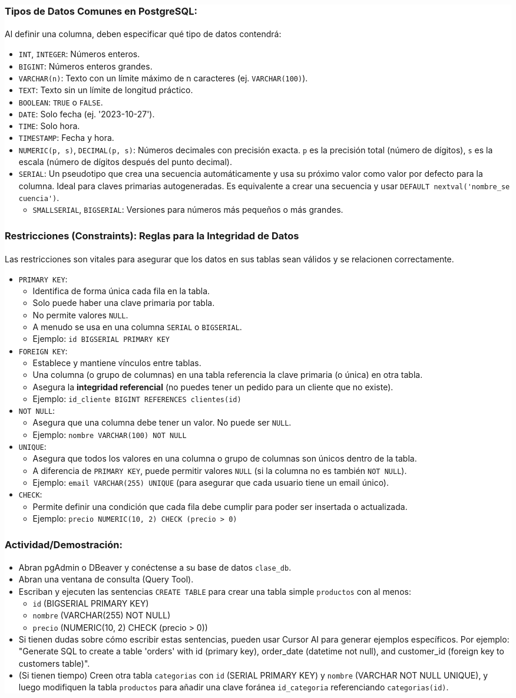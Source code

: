 ### Tipos de Datos Comunes en PostgreSQL:

Al definir una columna, deben especificar qué tipo de datos contendrá:

* `INT`, `INTEGER`: Números enteros.
* `BIGINT`: Números enteros grandes.
* `VARCHAR(n)`: Texto con un límite máximo de n caracteres (ej. `VARCHAR(100)`).
* `TEXT`: Texto sin un límite de longitud práctico.
* `BOOLEAN`: `TRUE` o `FALSE`.
* `DATE`: Solo fecha (ej. '2023-10-27').
* `TIME`: Solo hora.
* `TIMESTAMP`: Fecha y hora.
* `NUMERIC(p, s)`, `DECIMAL(p, s)`: Números decimales con precisión exacta. `p` es la precisión total (número de dígitos), `s` es la escala (número de dígitos después del punto decimal).
* `SERIAL`: Un pseudotipo que crea una secuencia automáticamente y usa su próximo valor como valor por defecto para la columna. Ideal para claves primarias autogeneradas. Es equivalente a crear una secuencia y usar `DEFAULT nextval('nombre_secuencia')`.
    * `SMALLSERIAL`, `BIGSERIAL`: Versiones para números más pequeños o más grandes.

### Restricciones (Constraints): Reglas para la Integridad de Datos

Las restricciones son vitales para asegurar que los datos en sus tablas sean válidos y se relacionen correctamente.

* `PRIMARY KEY`:
    * Identifica de forma única cada fila en la tabla.
    * Solo puede haber una clave primaria por tabla.
    * No permite valores `NULL`.
    * A menudo se usa en una columna `SERIAL` o `BIGSERIAL`.
    * Ejemplo: `id BIGSERIAL PRIMARY KEY`
* `FOREIGN KEY`:
    * Establece y mantiene vínculos entre tablas.
    * Una columna (o grupo de columnas) en una tabla referencia la clave primaria (o única) en otra tabla.
    * Asegura la **integridad referencial** (no puedes tener un pedido para un cliente que no existe).
    * Ejemplo: `id_cliente BIGINT REFERENCES clientes(id)`
* `NOT NULL`:
    * Asegura que una columna debe tener un valor. No puede ser `NULL`.
    * Ejemplo: `nombre VARCHAR(100) NOT NULL`
* `UNIQUE`:
    * Asegura que todos los valores en una columna o grupo de columnas son únicos dentro de la tabla.
    * A diferencia de `PRIMARY KEY`, puede permitir valores `NULL` (si la columna no es también `NOT NULL`).
    * Ejemplo: `email VARCHAR(255) UNIQUE` (para asegurar que cada usuario tiene un email único).
* `CHECK`:
    * Permite definir una condición que cada fila debe cumplir para poder ser insertada o actualizada.
    * Ejemplo: `precio NUMERIC(10, 2) CHECK (precio > 0)`

### Actividad/Demostración:

* Abran pgAdmin o DBeaver y conéctense a su base de datos `clase_db`.
* Abran una ventana de consulta (Query Tool).
* Escriban y ejecuten las sentencias `CREATE TABLE` para crear una tabla simple `productos` con al menos:
    * `id` (BIGSERIAL PRIMARY KEY)
    * `nombre` (VARCHAR(255) NOT NULL)
    * `precio` (NUMERIC(10, 2) CHECK (precio > 0))
* Si tienen dudas sobre cómo escribir estas sentencias, pueden usar Cursor AI para generar ejemplos específicos. Por ejemplo: "Generate SQL to create a table 'orders' with id (primary key), order_date (datetime not null), and customer_id (foreign key to customers table)".
* (Si tienen tiempo) Creen otra tabla `categorias` con `id` (SERIAL PRIMARY KEY) y `nombre` (VARCHAR NOT NULL UNIQUE), y luego modifiquen la tabla `productos` para añadir una clave foránea `id_categoria` referenciando `categorias(id)`.